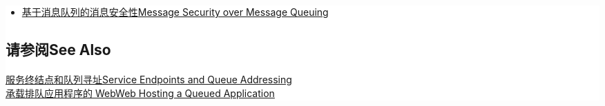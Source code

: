 -   [<span data-ttu-id="06a43-233">基于消息队列的消息安全性</span><span class="sxs-lookup"><span data-stu-id="06a43-233">Message Security over Message Queuing</span></span>](../../../../docs/framework/wcf/samples/message-security-over-message-queuing.md)  
  
## <a name="see-also"></a><span data-ttu-id="06a43-234">请参阅</span><span class="sxs-lookup"><span data-stu-id="06a43-234">See Also</span></span>  
 [<span data-ttu-id="06a43-235">服务终结点和队列寻址</span><span class="sxs-lookup"><span data-stu-id="06a43-235">Service Endpoints and Queue Addressing</span></span>](../../../../docs/framework/wcf/feature-details/service-endpoints-and-queue-addressing.md)  
 [<span data-ttu-id="06a43-236">承载排队应用程序的 Web</span><span class="sxs-lookup"><span data-stu-id="06a43-236">Web Hosting a Queued Application</span></span>](../../../../docs/framework/wcf/feature-details/web-hosting-a-queued-application.md)
